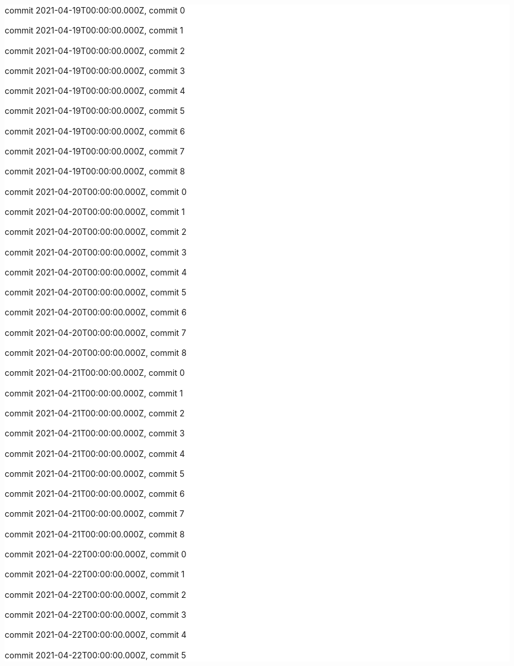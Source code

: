 commit 2021-04-19T00:00:00.000Z, commit 0

commit 2021-04-19T00:00:00.000Z, commit 1

commit 2021-04-19T00:00:00.000Z, commit 2

commit 2021-04-19T00:00:00.000Z, commit 3

commit 2021-04-19T00:00:00.000Z, commit 4

commit 2021-04-19T00:00:00.000Z, commit 5

commit 2021-04-19T00:00:00.000Z, commit 6

commit 2021-04-19T00:00:00.000Z, commit 7

commit 2021-04-19T00:00:00.000Z, commit 8

commit 2021-04-20T00:00:00.000Z, commit 0

commit 2021-04-20T00:00:00.000Z, commit 1

commit 2021-04-20T00:00:00.000Z, commit 2

commit 2021-04-20T00:00:00.000Z, commit 3

commit 2021-04-20T00:00:00.000Z, commit 4

commit 2021-04-20T00:00:00.000Z, commit 5

commit 2021-04-20T00:00:00.000Z, commit 6

commit 2021-04-20T00:00:00.000Z, commit 7

commit 2021-04-20T00:00:00.000Z, commit 8

commit 2021-04-21T00:00:00.000Z, commit 0

commit 2021-04-21T00:00:00.000Z, commit 1

commit 2021-04-21T00:00:00.000Z, commit 2

commit 2021-04-21T00:00:00.000Z, commit 3

commit 2021-04-21T00:00:00.000Z, commit 4

commit 2021-04-21T00:00:00.000Z, commit 5

commit 2021-04-21T00:00:00.000Z, commit 6

commit 2021-04-21T00:00:00.000Z, commit 7

commit 2021-04-21T00:00:00.000Z, commit 8

commit 2021-04-22T00:00:00.000Z, commit 0

commit 2021-04-22T00:00:00.000Z, commit 1

commit 2021-04-22T00:00:00.000Z, commit 2

commit 2021-04-22T00:00:00.000Z, commit 3

commit 2021-04-22T00:00:00.000Z, commit 4

commit 2021-04-22T00:00:00.000Z, commit 5
